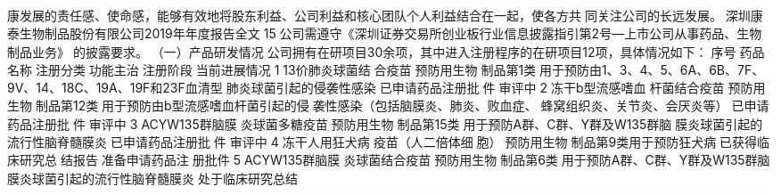 康发展的责任感、使命感，能够有效地将股东利益、公司利益和核心团队个人利益结合在一起，使各方共
同关注公司的长远发展。
深圳康泰生物制品股份有限公司2019年年度报告全文
15
公司需遵守《深圳证券交易所创业板行业信息披露指引第2号—上市公司从事药品、生物制品业务》
的披露要求。
（一）产品研发情况
公司拥有在研项目30余项，其中进入注册程序的在研项目12项，具体情况如下：
序号
药品名称
注册分类
功能主治
注册阶段
当前进展情况
1
13价肺炎球菌结
合疫苗
预防用生物
制品第1类
用于预防由1、3、4、5、6A、6B、7F、
9V、14、18C、19A、19F和23F血清型
肺炎球菌引起的侵袭性感染
已申请药品注册批
件
审评中
2
冻干b型流感嗜血
杆菌结合疫苗
预防用生物
制品第12类
用于预防由b型流感嗜血杆菌引起的侵
袭性感染（包括脑膜炎、肺炎、败血症、
蜂窝组织炎、关节炎、会厌炎等）
已申请药品注册批
件
审评中
3
ACYW135群脑膜
炎球菌多糖疫苗
预防用生物
制品第15类
用于预防A群、C群、Y群及W135群脑
膜炎球菌引起的流行性脑脊髓膜炎
已申请药品注册批
件
审评中
4
冻干人用狂犬病
疫苗（人二倍体细
胞）
预防用生物
制品第9类用于预防狂犬病
已获得临床研究总
结报告
准备申请药品注
册批件
5
ACYW135群脑膜
炎球菌结合疫苗
预防用生物
制品第6类
用于预防A群、C群、Y群及W135群脑
膜炎球菌引起的流行性脑脊髓膜炎
处于临床研究总结